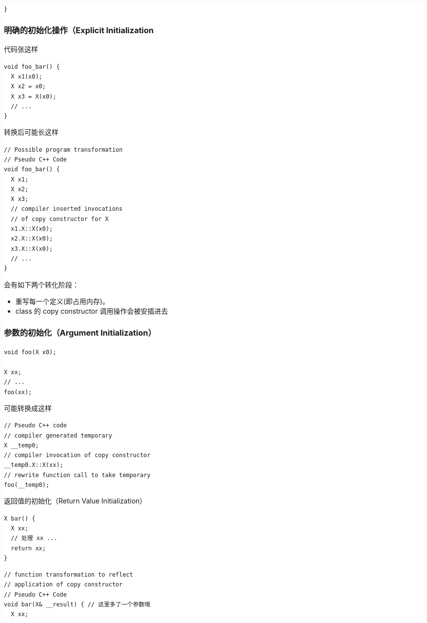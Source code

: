 ```
}
```
### 明确的初始化操作（Explicit Initialization
代码张这样
```
void foo_bar() {
  X x1(x0);
  X x2 = x0;
  X x3 = X(x0);
  // ...
}
```
转换后可能长这样
```
// Possible program transformation
// Pseudo C++ Code
void foo_bar() {
  X x1;
  X x2;
  X x3;
  // compiler inserted invocations
  // of copy constructor for X
  x1.X::X(x0);
  x2.X::X(x0);
  x3.X::X(x0);
  // ...
}
```
会有如下两个转化阶段：
* 重写每一个定义(即占用内存)。
* class 的 copy constructor 调用操作会被安插进去

### 参数的初始化（Argument Initialization）
```
void foo(X x0);

X xx;
// ...
foo(xx);
```
可能转换成这样
```
// Pseudo C++ code
// compiler generated temporary
X __temp0;
// compiler invocation of copy constructor
__temp0.X::X(xx);
// rewrite function call to take temporary
foo(__temp0);
```

返回值的初始化（Return Value Initialization）
```
X bar() {
  X xx;
  // 处理 xx ...
  return xx;
}
```
```
// function transformation to reflect
// application of copy constructor
// Pseudo C++ Code
void bar(X& __result) {	// 这里多了一个参数哦
  X xx;
```